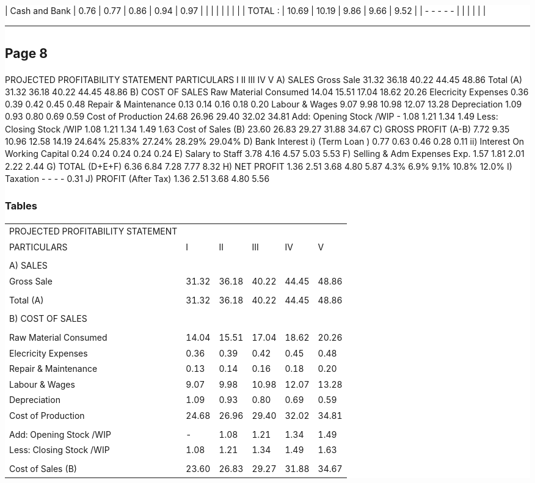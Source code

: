 | Cash and Bank | 0.76 | 0.77 | 0.86 | 0.94 | 0.97 |
|  |  |  |  |  |  |
| TOTAL : | 10.69 | 10.19 | 9.86 | 9.66 | 9.52 |
| - - - - - |  |  |  |  |  |

---

## Page 8

PROJECTED PROFITABILITY STATEMENT PARTICULARS I II III IV V A) SALES Gross Sale 31.32 36.18 40.22 44.45 48.86 Total (A) 31.32 36.18 40.22 44.45 48.86 B) COST OF SALES Raw Material Consumed 14.04 15.51 17.04 18.62 20.26 Elecricity Expenses 0.36 0.39 0.42 0.45 0.48 Repair & Maintenance 0.13 0.14 0.16 0.18 0.20 Labour & Wages 9.07 9.98 10.98 12.07 13.28 Depreciation 1.09 0.93 0.80 0.69 0.59 Cost of Production 24.68 26.96 29.40 32.02 34.81 Add: Opening Stock /WIP - 1.08 1.21 1.34 1.49 Less: Closing Stock /WIP 1.08 1.21 1.34 1.49 1.63 Cost of Sales (B) 23.60 26.83 29.27 31.88 34.67 C) GROSS PROFIT (A-B) 7.72 9.35 10.96 12.58 14.19 24.64% 25.83% 27.24% 28.29% 29.04% D) Bank Interest i) (Term Loan ) 0.77 0.63 0.46 0.28 0.11 ii) Interest On Working Capital 0.24 0.24 0.24 0.24 0.24 E) Salary to Staff 3.78 4.16 4.57 5.03 5.53 F) Selling & Adm Expenses Exp. 1.57 1.81 2.01 2.22 2.44 G) TOTAL (D+E+F) 6.36 6.84 7.28 7.77 8.32 H) NET PROFIT 1.36 2.51 3.68 4.80 5.87 4.3% 6.9% 9.1% 10.8% 12.0% I) Taxation - - - - 0.31 J) PROFIT (After Tax) 1.36 2.51 3.68 4.80 5.56

### Tables

|  |  |  |  |  |  |
|---|---|---|---|---|---|
| PROJECTED PROFITABILITY STATEMENT |  |  |  |  |  |
| PARTICULARS | I | II | III | IV | V |
|  |  |  |  |  |  |
| A) SALES |  |  |  |  |  |
| Gross Sale | 31.32 | 36.18 | 40.22 | 44.45 | 48.86 |
|  |  |  |  |  |  |
| Total (A) | 31.32 | 36.18 | 40.22 | 44.45 | 48.86 |
|  |  |  |  |  |  |
| B) COST OF SALES |  |  |  |  |  |
|  |  |  |  |  |  |
| Raw Material Consumed | 14.04 | 15.51 | 17.04 | 18.62 | 20.26 |
| Elecricity Expenses | 0.36 | 0.39 | 0.42 | 0.45 | 0.48 |
| Repair & Maintenance | 0.13 | 0.14 | 0.16 | 0.18 | 0.20 |
| Labour & Wages | 9.07 | 9.98 | 10.98 | 12.07 | 13.28 |
| Depreciation | 1.09 | 0.93 | 0.80 | 0.69 | 0.59 |
| Cost of Production | 24.68 | 26.96 | 29.40 | 32.02 | 34.81 |
|  |  |  |  |  |  |
| Add: Opening Stock /WIP | - | 1.08 | 1.21 | 1.34 | 1.49 |
| Less: Closing Stock /WIP | 1.08 | 1.21 | 1.34 | 1.49 | 1.63 |
|  |  |  |  |  |  |
| Cost of Sales (B) | 23.60 | 26.83 | 29.27 | 31.88 | 34.67 |